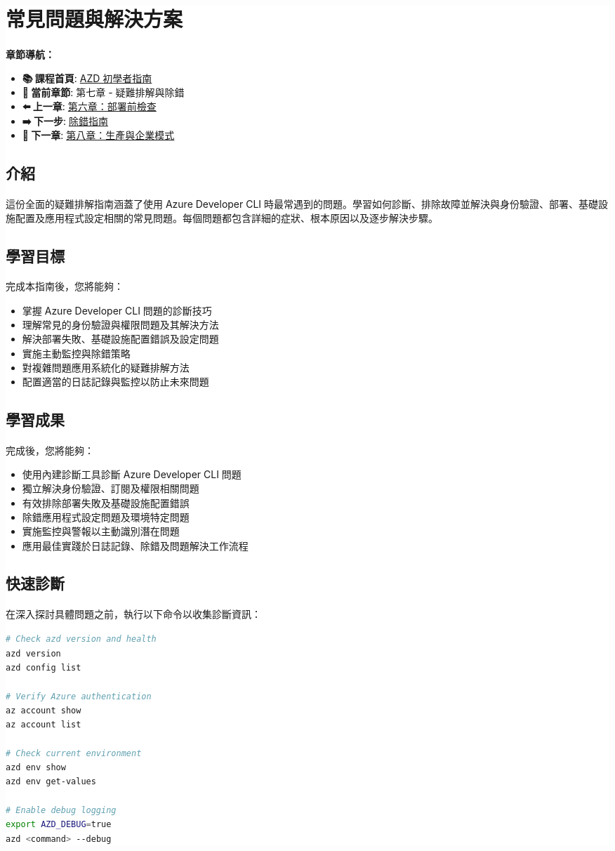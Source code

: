 
# 常見問題與解決方案

**章節導航：**
- **📚 課程首頁**: [AZD 初學者指南](../../README.md)
- **📖 當前章節**: 第七章 - 疑難排解與除錯
- **⬅️ 上一章**: [第六章：部署前檢查](../pre-deployment/preflight-checks.md)
- **➡️ 下一步**: [除錯指南](debugging.md)
- **🚀 下一章**: [第八章：生產與企業模式](../ai-foundry/production-ai-practices.md)

## 介紹

這份全面的疑難排解指南涵蓋了使用 Azure Developer CLI 時最常遇到的問題。學習如何診斷、排除故障並解決與身份驗證、部署、基礎設施配置及應用程式設定相關的常見問題。每個問題都包含詳細的症狀、根本原因以及逐步解決步驟。

## 學習目標

完成本指南後，您將能夠：
- 掌握 Azure Developer CLI 問題的診斷技巧
- 理解常見的身份驗證與權限問題及其解決方法
- 解決部署失敗、基礎設施配置錯誤及設定問題
- 實施主動監控與除錯策略
- 對複雜問題應用系統化的疑難排解方法
- 配置適當的日誌記錄與監控以防止未來問題

## 學習成果

完成後，您將能夠：
- 使用內建診斷工具診斷 Azure Developer CLI 問題
- 獨立解決身份驗證、訂閱及權限相關問題
- 有效排除部署失敗及基礎設施配置錯誤
- 除錯應用程式設定問題及環境特定問題
- 實施監控與警報以主動識別潛在問題
- 應用最佳實踐於日誌記錄、除錯及問題解決工作流程

## 快速診斷

在深入探討具體問題之前，執行以下命令以收集診斷資訊：

```bash
# Check azd version and health
azd version
azd config list

# Verify Azure authentication
az account show
az account list

# Check current environment
azd env show
azd env get-values

# Enable debug logging
export AZD_DEBUG=true
azd <command> --debug
```
